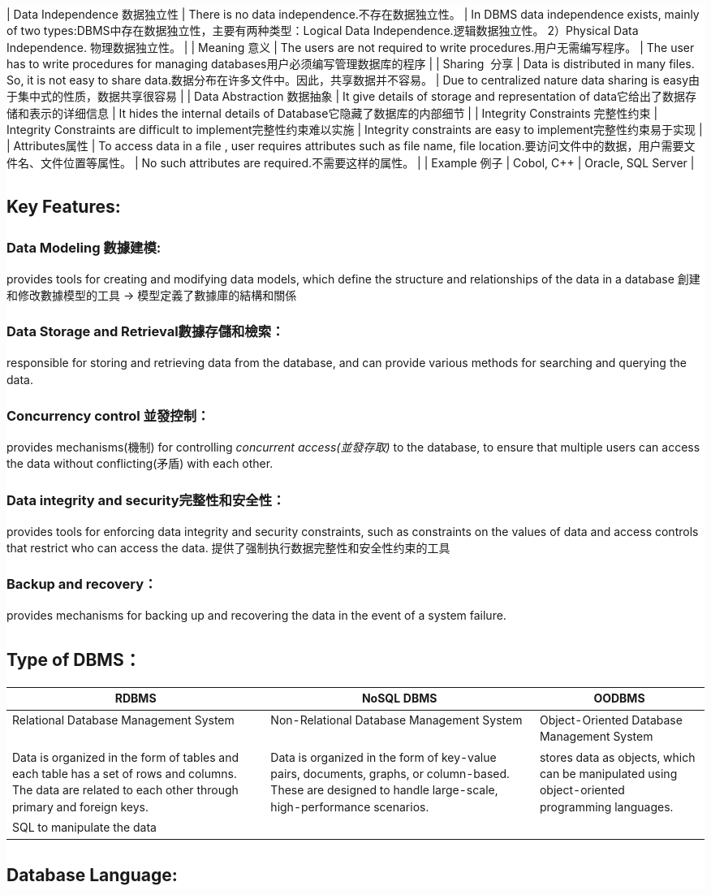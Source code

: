 | Data Independence 数据独立性     | There is no data independence.不存在数据独立性。                                                                                           | In DBMS data independence exists, mainly of two types:DBMS中存在数据独立性，主要有两种类型：Logical Data Independence.逻辑数据独立性。 2）Physical Data Independence. 物理数据独立性。 |
| Meaning 意义                     | The users are not required to write procedures.用户无需编写程序。                                                                          | The user has to write procedures for managing databases用户必须编写管理数据库的程序                                                                                                    |
| Sharing  分享                   | Data is distributed in many files. So, it is not easy to share data.数据分布在许多文件中。因此，共享数据并不容易。                         | Due to centralized nature data sharing is easy由于集中式的性质，数据共享很容易                                                                                                         |
| Data Abstraction 数据抽象        | It give details of storage and representation of data它给出了数据存储和表示的详细信息                                                      | It hides the internal details of Database它隐藏了数据库的内部细节                                                                                                                      |
| Integrity Constraints 完整性约束 | Integrity Constraints are difficult to implement完整性约束难以实施                                                                         | Integrity constraints are easy to implement完整性约束易于实现                                                                                                                          |
| Attributes属性                    | To access data in a file , user requires attributes such as file name, file location.要访问文件中的数据，用户需要文件名、文件位置等属性。  | No such attributes are required.不需要这样的属性。                                                                                                                                     |
| Example 例子                     | Cobol, C++                                                                                                                                 | Oracle, SQL Server                                                                                                                                                                     |

## Key Features:

### Data Modeling 數據建模:

provides tools for creating and modifying data models, which define the structure and relationships of the data in a database 創建和修改數據模型的工具  → 模型定義了數據庫的結構和關係

### Data Storage and Retrieval數據存儲和檢索：

responsible for storing and retrieving data from the database, and can provide various methods for searching and querying the data.

### **Concurrency control 並發控制：**

provides mechanisms(機制) for controlling *concurrent access(並發存取)* to the database, to ensure that multiple users can access the data without conflicting(矛盾) with each other.

### **Data integrity and security完整性和安全性：**

provides tools for enforcing data integrity and security constraints, such as constraints on the values of data and access controls that restrict who can access the data.  提供了强制执行数据完整性和安全性约束的工具

### **Backup and recovery：**

provides mechanisms for backing up and recovering the data in the event of a system failure.

## Type of DBMS：

| RDBMS                                                                                                                                                      | NoSQL DBMS                                                                                                                                                  | OODBMS                                                                                        |
| ---------------------------------------------------------------------------------------------------------------------------------------------------------- | ----------------------------------------------------------------------------------------------------------------------------------------------------------- | --------------------------------------------------------------------------------------------- |
| Relational Database Management System                                                                                                                      | Non-Relational Database Management System                                                                                                                   | Object-Oriented Database Management System                                                    |
| Data is organized in the form of tables and each table has a set of rows and columns. The data are related to each other through primary and foreign keys. | Data is organized in the form of key-value pairs, documents, graphs, or column-based. These are designed to handle large-scale, high-performance scenarios. | stores data as objects, which can be manipulated using object-oriented programming languages. |
| SQL to manipulate the data                                                                                                                                 |                                                                                                                                                             |                                                                                               |

## Database Language:
